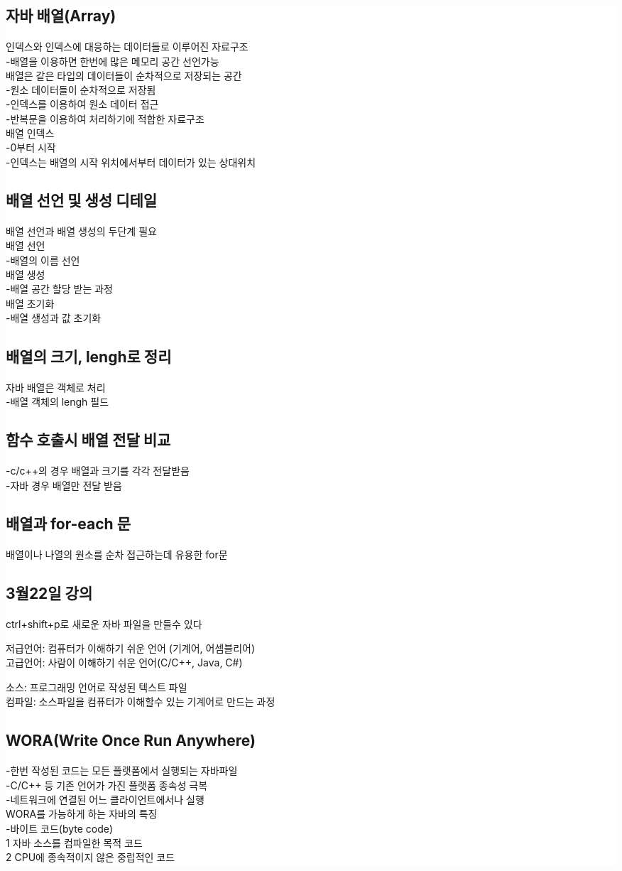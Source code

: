 ## 자바 배열(Array)
인덱스와 인덱스에 대응하는 데이터들로 이루어진 자료구조  
-배열을 이용하면 한번에 많은 메모리 공간 선언가능  
배열은 같은 타입의 데이터들이 순차적으로 저장되는 공간  
-원소 데이터들이 순차적으로 저장됨  
-인덱스를 이용하여 원소 데이터 접근  
-반복문을 이용하여 처리하기에 적합한 자료구조  
배열 인덱스  
-0부터 시작  
-인덱스는 배열의 시작 위치에서부터 데이터가 있는 상대위치

## 배열 선언 및 생성 디테일
배열 선언과 배열 생성의 두단계 필요  
배열 선언  
-배열의 이름 선언  
배열 생성  
-배열 공간 할당 받는 과정  
배열 초기화  
-배열 생성과 값 초기화

## 배열의 크기, lengh로 정리
자바 배열은 객체로 처리  
-배열 객체의 lengh 필드  

## 함수 호출시 배열 전달 비교
-c/c++의 경우 배열과 크기를 각각 전달받음  
-자바 경우 배열만 전달 받음 

## 배열과 for-each 문
배열이나 나열의 원소를 순차 접근하는데 유용한 for문  

## 3월22일 강의
ctrl+shift+p로 새로운 자바 파일을 만들수 있다  

저급언어: 컴퓨터가 이해하기 쉬운 언어 (기계어, 어셈블리어)  
고급언어: 사람이 이해하기 쉬운 언어(C/C++, Java, C#)  

소스: 프로그래밍 언어로 작성된 텍스트 파일  
컴파일: 소스파일을 컴퓨터가 이해할수 있는 기계어로 만드는 과정  

## WORA(Write Once Run Anywhere)  
-한번 작성된 코드는 모든 플랫폼에서 실행되는 자바파일  
-C/C++ 등 기존 언어가 가진 플랫폼 종속성 극복  
-네트워크에 연결된 어느 클라이언트에서나 실행  
WORA를 가능하게 하는 자바의 특징  
-바이트 코드(byte code)  
1 자바 소스를 컴파일한 목적 코드  
2 CPU에 종속적이지 않은 중립적인 코드  
